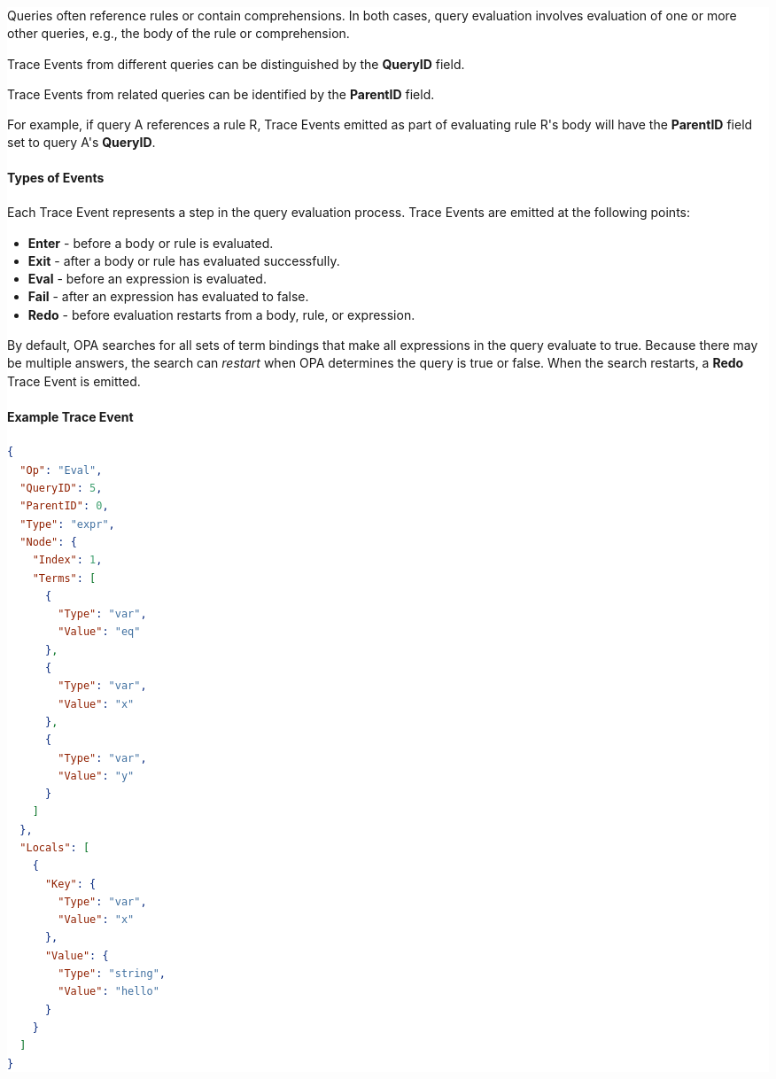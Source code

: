 Queries often reference rules or contain comprehensions. In both cases, query
evaluation involves evaluation of one or more other queries, e.g., the body of
the rule or comprehension.

Trace Events from different queries can be distinguished by the **QueryID**
field.

Trace Events from related queries can be identified by the **ParentID** field.

For example, if query A references a rule R, Trace Events emitted as part of
evaluating rule R's body will have the **ParentID** field set to query A's
**QueryID**.

#### Types of Events

Each Trace Event represents a step in the query evaluation process. Trace Events
are emitted at the following points:

- **Enter** - before a body or rule is evaluated.
- **Exit** - after a body or rule has evaluated successfully.
- **Eval** - before an expression is evaluated.
- **Fail** - after an expression has evaluated to false.
- **Redo** - before evaluation restarts from a body, rule, or expression.

By default, OPA searches for all sets of term bindings that make all expressions
in the query evaluate to true. Because there may be multiple answers, the search
can *restart* when OPA determines the query is true or false. When the search
restarts, a **Redo** Trace Event is emitted.

#### Example Trace Event

```json
{
  "Op": "Eval",
  "QueryID": 5,
  "ParentID": 0,
  "Type": "expr",
  "Node": {
    "Index": 1,
    "Terms": [
      {
        "Type": "var",
        "Value": "eq"
      },
      {
        "Type": "var",
        "Value": "x"
      },
      {
        "Type": "var",
        "Value": "y"
      }
    ]
  },
  "Locals": [
    {
      "Key": {
        "Type": "var",
        "Value": "x"
      },
      "Value": {
        "Type": "string",
        "Value": "hello"
      }
    }
  ]
}
```